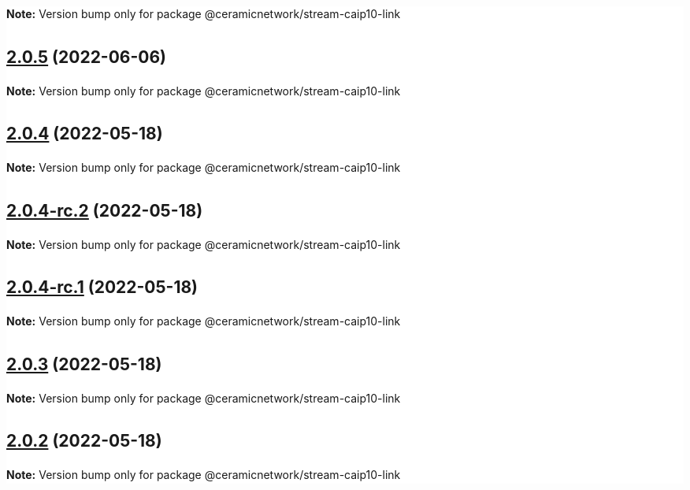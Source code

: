 **Note:** Version bump only for package @ceramicnetwork/stream-caip10-link





## [2.0.5](/compare/@ceramicnetwork/stream-caip10-link@2.0.4...@ceramicnetwork/stream-caip10-link@2.0.5) (2022-06-06)

**Note:** Version bump only for package @ceramicnetwork/stream-caip10-link





## [2.0.4](/compare/@ceramicnetwork/stream-caip10-link@2.0.4-rc.2...@ceramicnetwork/stream-caip10-link@2.0.4) (2022-05-18)

**Note:** Version bump only for package @ceramicnetwork/stream-caip10-link





## [2.0.4-rc.2](/compare/@ceramicnetwork/stream-caip10-link@2.0.4-rc.1...@ceramicnetwork/stream-caip10-link@2.0.4-rc.2) (2022-05-18)

**Note:** Version bump only for package @ceramicnetwork/stream-caip10-link





## [2.0.4-rc.1](/compare/@ceramicnetwork/stream-caip10-link@2.0.3...@ceramicnetwork/stream-caip10-link@2.0.4-rc.1) (2022-05-18)

**Note:** Version bump only for package @ceramicnetwork/stream-caip10-link





## [2.0.3](/compare/@ceramicnetwork/stream-caip10-link@2.0.2...@ceramicnetwork/stream-caip10-link@2.0.3) (2022-05-18)

**Note:** Version bump only for package @ceramicnetwork/stream-caip10-link





## [2.0.2](/compare/@ceramicnetwork/stream-caip10-link@2.0.1-rc.2...@ceramicnetwork/stream-caip10-link@2.0.2) (2022-05-18)

**Note:** Version bump only for package @ceramicnetwork/stream-caip10-link


